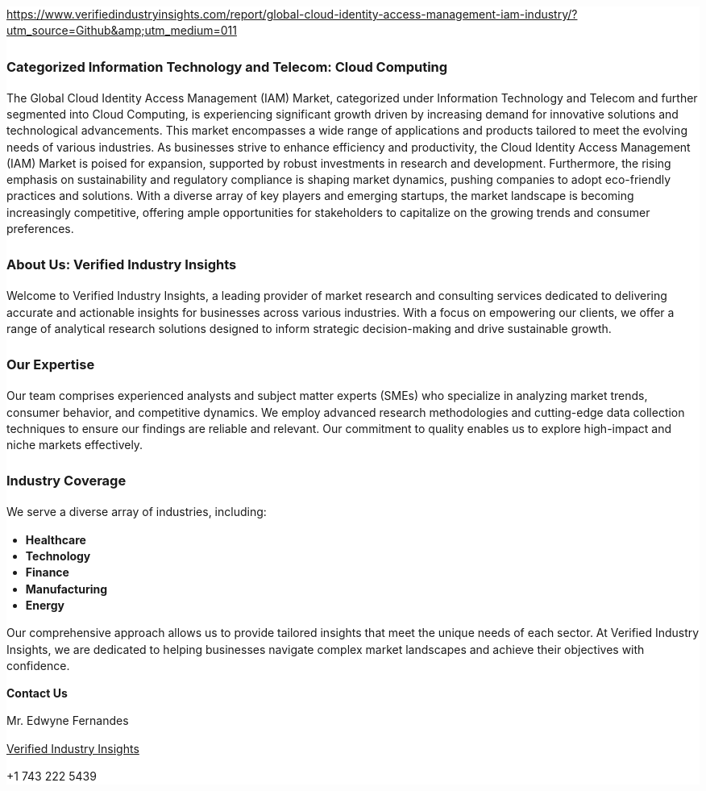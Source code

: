 </strong><a href="https://www.verifiedindustryinsights.com/report/global-cloud-identity-access-management-iam-industry/?utm_source=Github&amp;utm_medium=011">https://www.verifiedindustryinsights.com/report/global-cloud-identity-access-management-iam-industry/?utm_source=Github&amp;utm_medium=011</a>&nbsp;</p><h3>Categorized Information Technology and Telecom: Cloud Computing </h3><p>The Global Cloud Identity Access Management (IAM) Market, categorized under Information Technology and Telecom and further segmented into Cloud Computing, is experiencing significant growth driven by increasing demand for innovative solutions and technological advancements. This market encompasses a wide range of applications and products tailored to meet the evolving needs of various industries. As businesses strive to enhance efficiency and productivity, the Cloud Identity Access Management (IAM) Market is poised for expansion, supported by robust investments in research and development. Furthermore, the rising emphasis on sustainability and regulatory compliance is shaping market dynamics, pushing companies to adopt eco-friendly practices and solutions. With a diverse array of key players and emerging startups, the market landscape is becoming increasingly competitive, offering ample opportunities for stakeholders to capitalize on the growing trends and consumer preferences.</p><h3>About Us: Verified Industry Insights</h3><p>Welcome to Verified Industry Insights, a leading provider of market research and consulting services dedicated to delivering accurate and actionable insights for businesses across various industries. With a focus on empowering our clients, we offer a range of analytical research solutions designed to inform strategic decision-making and drive sustainable growth.</p><h3>Our Expertise</h3><p>Our team comprises experienced analysts and subject matter experts (SMEs) who specialize in analyzing market trends, consumer behavior, and competitive dynamics. We employ advanced research methodologies and cutting-edge data collection techniques to ensure our findings are reliable and relevant. Our commitment to quality enables us to explore high-impact and niche markets effectively.</p><h3>Industry Coverage</h3><p>We serve a diverse array of industries, including:</p><ul><li><strong>Healthcare</strong></li><li><strong>Technology</strong></li><li><strong>Finance</strong></li><li><strong>Manufacturing</strong></li><li><strong>Energy</strong></li></ul><p>Our comprehensive approach allows us to provide tailored insights that meet the unique needs of each sector. At Verified Industry Insights, we are dedicated to helping businesses navigate complex market landscapes and achieve their objectives with confidence.</p><p><strong>Contact Us</strong></p><p>Mr. Edwyne Fernandes</p><p><a href="https://www.verifiedindustryinsights.com/">Verified Industry Insights</a></p><p>+1 743 222 5439</p>
